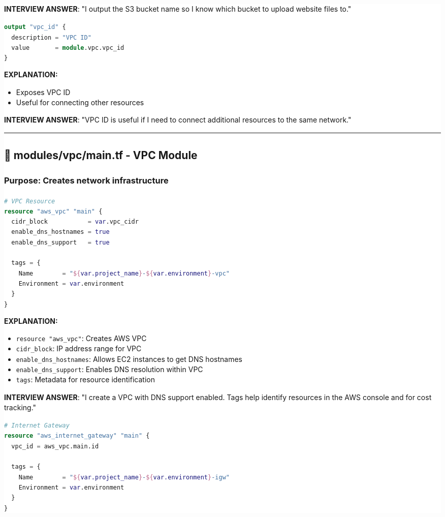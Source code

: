 **INTERVIEW ANSWER**: "I output the S3 bucket name so I know which bucket to upload website files to."

```terraform
output "vpc_id" {
  description = "VPC ID"
  value       = module.vpc.vpc_id
}
```

**EXPLANATION:**
- Exposes VPC ID
- Useful for connecting other resources

**INTERVIEW ANSWER**: "VPC ID is useful if I need to connect additional resources to the same network."

---

## 📁 **modules/vpc/main.tf - VPC Module**

### **Purpose**: Creates network infrastructure

```terraform
# VPC Resource
resource "aws_vpc" "main" {
  cidr_block           = var.vpc_cidr
  enable_dns_hostnames = true
  enable_dns_support   = true

  tags = {
    Name        = "${var.project_name}-${var.environment}-vpc"
    Environment = var.environment
  }
}
```

**EXPLANATION:**
- `resource "aws_vpc"`: Creates AWS VPC
- `cidr_block`: IP address range for VPC
- `enable_dns_hostnames`: Allows EC2 instances to get DNS hostnames
- `enable_dns_support`: Enables DNS resolution within VPC
- `tags`: Metadata for resource identification

**INTERVIEW ANSWER**: "I create a VPC with DNS support enabled. Tags help identify resources in the AWS console and for cost tracking."

```terraform
# Internet Gateway
resource "aws_internet_gateway" "main" {
  vpc_id = aws_vpc.main.id

  tags = {
    Name        = "${var.project_name}-${var.environment}-igw"
    Environment = var.environment
  }
}
```
